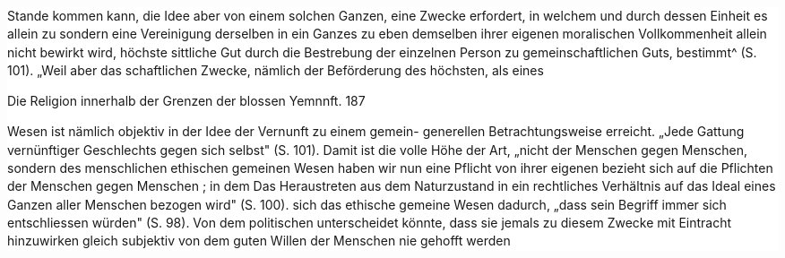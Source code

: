 
Stande kommen kann, die Idee aber von einem solchen Ganzen, eine 
Zwecke erfordert, in welchem und durch dessen Einheit es allein zu 
sondern eine Vereinigung derselben in ein Ganzes zu eben demselben 
ihrer eigenen moralischen Vollkommenheit allein nicht bewirkt wird, 
höchste sittliche Gut durch die Bestrebung der einzelnen Person zu 
gemeinschaftlichen Guts, bestimmt^ (S. 101). „Weil aber das 
schaftlichen Zwecke, nämlich der Beförderung des höchsten, als eines 

Die Religion innerhalb der Grenzen der blossen Yemnnft. 187 



Wesen ist nämlich objektiv in der Idee der Vernunft zu einem gemein- 
generellen Betrachtungsweise erreicht. „Jede Gattung vernünftiger 
Geschlechts gegen sich selbst" (S. 101). Damit ist die volle Höhe der 
Art, „nicht der Menschen gegen Menschen, sondern des menschlichen 
ethischen gemeinen Wesen haben wir nun eine Pflicht von ihrer eigenen 
bezieht sich auf die Pflichten der Menschen gegen Menschen ; in dem 
Das Heraustreten aus dem Naturzustand in ein rechtliches Verhältnis 
auf das Ideal eines Ganzen aller Menschen bezogen wird" (S. 100). 
sich das ethische gemeine Wesen dadurch, „dass sein Begriff immer 
sich entschliessen würden" (S. 98). Von dem politischen unterscheidet 
könnte, dass sie jemals zu diesem Zwecke mit Eintracht hinzuwirken 
gleich subjektiv von dem guten Willen der Menschen nie gehofft werden 
